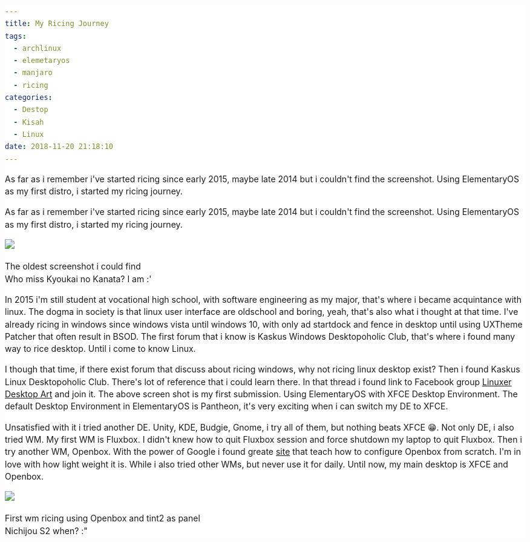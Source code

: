 ```yaml
---
title: My Ricing Journey
tags:
  - archlinux
  - elemetaryos
  - manjaro
  - ricing
categories:
  - Destop
  - Kisah
  - Linux
date: 2018-11-20 21:18:10
---
```


As far as i remember i've started ricing since early 2015, maybe late 2014 but i couldn't find the screenshot. Using ElementaryOS as my first distro, i started my ricing journey.



As far as i remember i've started ricing since early 2015, maybe late 2014 but i couldn't find the screenshot. Using ElementaryOS as my first distro, i started my ricing journey.

![](/images/ricing_journey/10541019_832759286787766_8362615465153452874_o.jpg)

The oldest screenshot i could find  
Who miss Kyoukai no Kanata? I am :'  

In 2015 i'm still student at vocational high school, with software engineering as my major, that's where i became acquintance with linux. The dogma in society is that linux user interface are oldschool and boring, yeah, that's also what i thought at that time. I've already ricing in windows since windows vista until windows 10, with only ad startdock and fence in desktop until using UXTheme Patcher that often result in BSOD. The first forum that i know is Kaskus Windows Desktopoholic Club, that's where i found many way to rice desktop. Until i come to know Linux.

I though that time, if there exist forum that discuss about ricing windows, why not ricing linux desktop exist? Then i found Kaskus Linux Desktopoholic Club. There's lot of reference that i could learn there. In that thread i found link to Facebook group [Linuxer Desktop Art](https://www.facebook.com/groups/linuxart/) and join it. The above screen shot is my first submission. Using ElementaryOS with XFCE Desktop Environment. The default Desktop Environment in ElementaryOS is Pantheon, it's very exciting when i can switch my DE to XFCE.

Unsatisfied with it i tried another DE. Unity, KDE, Budgie, Gnome, i try all of them, but nothing beats XFCE 😁. Not only DE, i also tried WM. My first WM is Fluxbox. I didn't knew how to quit Fluxbox session and force shutdown my laptop to quit Fluxbox. Then i try another WM, Openbox. With the power of Google i found greate [site](https://urukrama.wordpress.com/openbox-guide/) that teach how to configure Openbox from scratch. I'm in love with how light weight it is. While i also tried other WMs, but never use it for daily. Until now, my main desktop is XFCE and Openbox.

![](/images/ricing_journey/11393349_910747182322309_253560312505177068_o.jpg)

First wm ricing using Openbox and tint2 as panel  
Nichijou S2 when? :"
